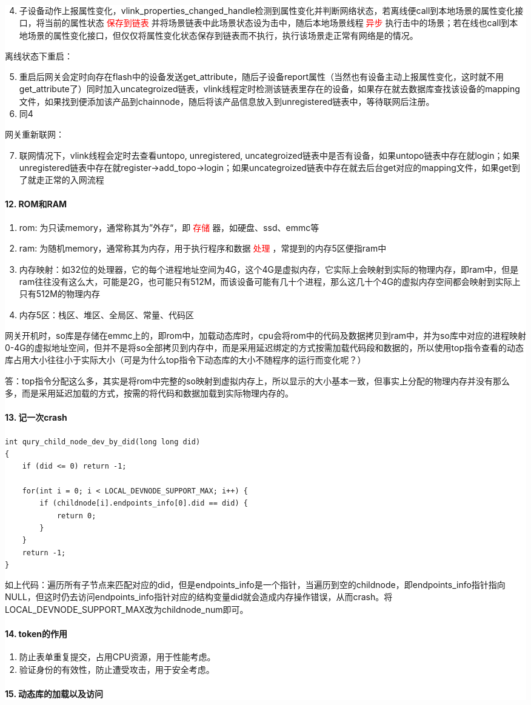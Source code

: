 4. 子设备动作上报属性变化，vlink_properties_changed_handle检测到属性变化并判断网络状态，若离线便call到本地场景的属性变化接口，将当前的属性状态<font color='red'> 保存到链表 </font>并将场景链表中此场景状态设为击中，随后本地场景线程<font color='red'> 异步 </font>执行击中的场景；若在线也call到本地场景的属性变化接口，但仅仅将属性变化状态保存到链表而不执行，执行该场景走正常有网络是的情况。

离线状态下重启：

5. 重启后网关会定时向存在flash中的设备发送get_attribute，随后子设备report属性（当然也有设备主动上报属性变化，这时就不用get_attribute了）同时加入uncategroized链表，vlink线程定时检测该链表里存在的设备，如果存在就去数据库查找该设备的mapping文件，如果找到便添加该产品到chainnode，随后将该产品信息放入到unregistered链表中，等待联网后注册。
6. 同4

网关重新联网：

7. 联网情况下，vlink线程会定时去查看untopo, unregistered, uncategroized链表中是否有设备，如果untopo链表中存在就login；如果unregistered链表中存在就register->add_topo->login；如果uncategroized链表中存在就去后台get对应的mapping文件，如果get到了就走正常的入网流程

#### 12. ROM和RAM

1. rom: 为只读memory，通常称其为”外存“，即<font color='red'> 存储 </font>器，如硬盘、ssd、emmc等

2. ram: 为随机memory，通常称其为内存，用于执行程序和数据<font color='red'> 处理 </font> ，常提到的内存5区便指ram中

3. 内存映射：如32位的处理器，它的每个进程地址空间为4G，这个4G是虚拟内存，它实际上会映射到实际的物理内存，即ram中，但是ram往往没有这么大，可能是2G，也可能只有512M，而该设备可能有几十个进程，那么这几十个4G的虚拟内存空间都会映射到实际上只有512M的物理内存

4. 内存5区：栈区、堆区、全局区、常量、代码区



网关开机时，so库是存储在emmc上的，即rom中，加载动态库时，cpu会将rom中的代码及数据拷贝到ram中，并为so库中对应的进程映射0-4G的虚拟地址空间，但并不是将so全部拷贝到内存中，而是采用延迟绑定的方式按需加载代码段和数据的，所以使用top指令查看的动态库占用大小往往小于实际大小（可是为什么top指令下动态库的大小不随程序的运行而变化呢？）

答：top指令分配这么多，其实是将rom中完整的so映射到虚拟内存上，所以显示的大小基本一致，但事实上分配的物理内存并没有那么多，而是采用延迟加载的方式，按需的将代码和数据加载到实际物理内存的。

#### 13. 记一次crash

```
int qury_child_node_dev_by_did(long long did)
{
    if (did <= 0) return -1;

    for(int i = 0; i < LOCAL_DEVNODE_SUPPORT_MAX; i++) {
        if (childnode[i].endpoints_info[0].did == did) {
            return 0;
        }
    }
    return -1;
}
```

如上代码：遍历所有子节点来匹配对应的did，但是endpoints_info是一个指针，当遍历到空的childnode，即endpoints_info指针指向NULL，但这时仍去访问endpoints_info指针对应的结构变量did就会造成内存操作错误，从而crash。将LOCAL_DEVNODE_SUPPORT_MAX改为childnode_num即可。

#### 14. token的作用

1. 防止表单重复提交，占用CPU资源，用于性能考虑。
2. 验证身份的有效性，防止遭受攻击，用于安全考虑。

#### 15. 动态库的加载以及访问
